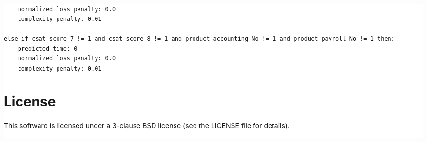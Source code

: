 ```
    normalized loss penalty: 0.0
    complexity penalty: 0.01

else if csat_score_7 != 1 and csat_score_8 != 1 and product_accounting_No != 1 and product_payroll_No != 1 then:
    predicted time: 0
    normalized loss penalty: 0.0
    complexity penalty: 0.01
```


# License

This software is licensed under a 3-clause BSD license (see the LICENSE file for details).

---
